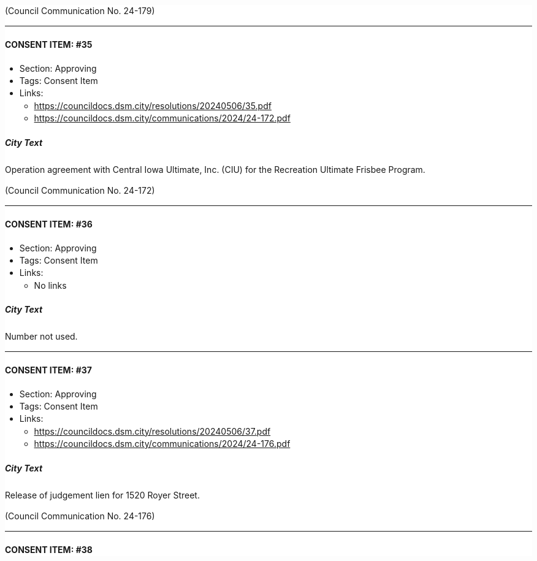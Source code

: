 (Council Communication No.  24-179) 



---

#### CONSENT ITEM: #35

- Section: Approving
- Tags: Consent Item
- Links:
  - https://councildocs.dsm.city/resolutions/20240506/35.pdf
  - https://councildocs.dsm.city/communications/2024/24-172.pdf

##### City Text

Operation agreement with Central Iowa Ultimate, Inc. (CIU) for the Recreation Ultimate
Frisbee Program. 

(Council Communication No.  24-172) 



---

#### CONSENT ITEM: #36

- Section: Approving
- Tags: Consent Item
- Links:
  -  No links 

##### City Text

Number not used.



---

#### CONSENT ITEM: #37

- Section: Approving
- Tags: Consent Item
- Links:
  - https://councildocs.dsm.city/resolutions/20240506/37.pdf
  - https://councildocs.dsm.city/communications/2024/24-176.pdf

##### City Text

Release of judgement lien for 1520 Royer Street.

(Council Communication No.  24-176) 



---

#### CONSENT ITEM: #38
